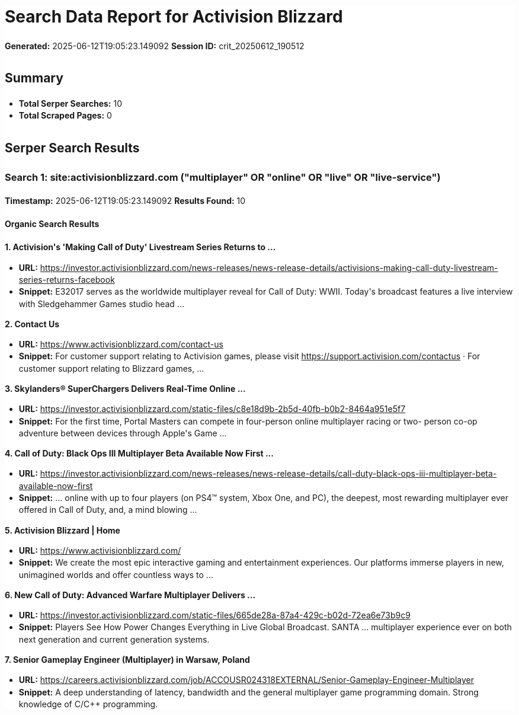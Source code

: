 # Search Data Report for Activision Blizzard
**Generated:** 2025-06-12T19:05:23.149092
**Session ID:** crit_20250612_190512

## Summary
* **Total Serper Searches:** 10
* **Total Scraped Pages:** 0

## Serper Search Results

### Search 1: site:activisionblizzard.com ("multiplayer" OR "online" OR "live" OR "live-service")
**Timestamp:** 2025-06-12T19:05:23.149092
**Results Found:** 10

#### Organic Search Results
**1. Activision's 'Making Call of Duty' Livestream Series Returns to ...**
* **URL:** https://investor.activisionblizzard.com/news-releases/news-release-details/activisions-making-call-duty-livestream-series-returns-facebook
* **Snippet:** E32017 serves as the worldwide multiplayer reveal for Call of Duty: WWII. Today's broadcast features a live interview with Sledgehammer Games studio head ...

**2. Contact Us**
* **URL:** https://www.activisionblizzard.com/contact-us
* **Snippet:** For customer support relating to Activision games, please visit https://support.activision.com/contactus · For customer support relating to Blizzard games, ...

**3. Skylanders® SuperChargers Delivers Real-Time Online ...**
* **URL:** https://investor.activisionblizzard.com/static-files/c8e18d9b-2b5d-40fb-b0b2-8464a951e5f7
* **Snippet:** For the first time, Portal Masters can compete in four-person online multiplayer racing or two- person co-op adventure between devices through Apple's Game ...

**4. Call of Duty: Black Ops III Multiplayer Beta Available Now First ...**
* **URL:** https://investor.activisionblizzard.com/news-releases/news-release-details/call-duty-black-ops-iii-multiplayer-beta-available-now-first
* **Snippet:** ... online with up to four players (on PS4™ system, Xbox One, and PC), the deepest, most rewarding multiplayer ever offered in Call of Duty, and, a mind blowing ...

**5. Activision Blizzard | Home**
* **URL:** https://www.activisionblizzard.com/
* **Snippet:** We create the most epic interactive gaming and entertainment experiences. Our platforms immerse players in new, unimagined worlds and offer countless ways to ...

**6. New Call of Duty: Advanced Warfare Multiplayer Delivers ...**
* **URL:** https://investor.activisionblizzard.com/static-files/665de28a-87a4-429c-b02d-72ea6e73b9c9
* **Snippet:** Players See How Power Changes Everything in Live Global Broadcast. SANTA ... multiplayer experience ever on both next generation and current generation systems.

**7. Senior Gameplay Engineer (Multiplayer) in Warsaw, Poland**
* **URL:** https://careers.activisionblizzard.com/job/ACCOUSR024318EXTERNAL/Senior-Gameplay-Engineer-Multiplayer
* **Snippet:** A deep understanding of latency, bandwidth and the general multiplayer game programming domain. Strong knowledge of C/C++ programming.
